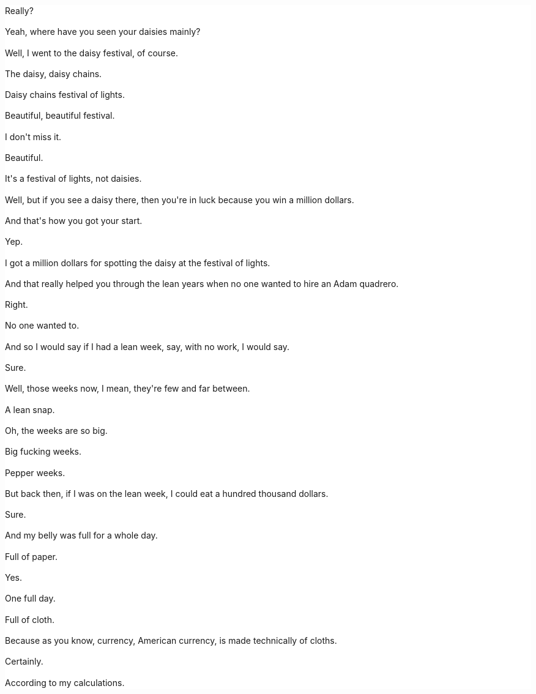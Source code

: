 Really?

Yeah, where have you seen your daisies mainly?

Well, I went to the daisy festival, of course.

The daisy, daisy chains.

Daisy chains festival of lights.

Beautiful, beautiful festival.

I don't miss it.

Beautiful.

It's a festival of lights, not daisies.

Well, but if you see a daisy there, then you're in luck because you win a million dollars.

And that's how you got your start.

Yep.

I got a million dollars for spotting the daisy at the festival of lights.

And that really helped you through the lean years when no one wanted to hire an Adam quadrero.

Right.

No one wanted to.

And so I would say if I had a lean week, say, with no work, I would say.

Sure.

Well, those weeks now, I mean, they're few and far between.

A lean snap.

Oh, the weeks are so big.

Big fucking weeks.

Pepper weeks.

But back then, if I was on the lean week, I could eat a hundred thousand dollars.

Sure.

And my belly was full for a whole day.

Full of paper.

Yes.

One full day.

Full of cloth.

Because as you know, currency, American currency, is made technically of cloths.

Certainly.

According to my calculations.
